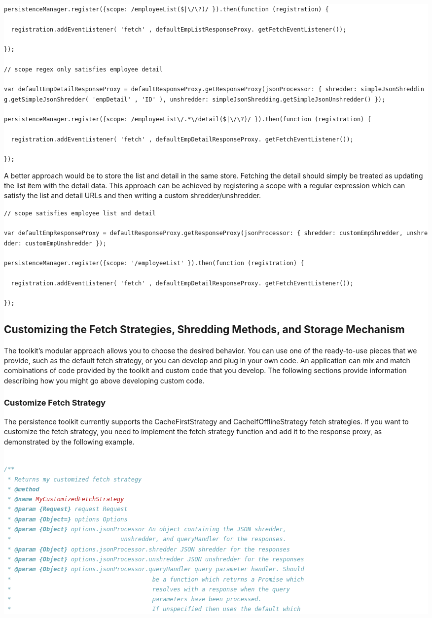     persistenceManager.register({scope: /employeeList($|\/\?)/ }).then(function (registration) {

      registration.addEventListener( 'fetch' , defaultEmpListResponseProxy. getFetchEventListener());

    });

    // scope regex only satisfies employee detail

    var defaultEmpDetailResponseProxy = defaultResponseProxy.getResponseProxy(jsonProcessor: { shredder: simpleJsonShredding.getSimpleJsonShredder( 'empDetail' , 'ID' ), unshredder: simpleJsonShredding.getSimpleJsonUnshredder() });

    persistenceManager.register({scope: /employeeList\/.*\/detail($|\/\?)/ }).then(function (registration) {

      registration.addEventListener( 'fetch' , defaultEmpDetailResponseProxy. getFetchEventListener());

    });



A better approach would be to store the list and detail in the same store. Fetching the detail should simply be treated as updating the list item with the detail data. This approach can be achieved by registering a scope with a regular expression which can satisfy the list and detail URLs and then writing a custom shredder/unshredder.



    // scope satisfies employee list and detail

    var defaultEmpResponseProxy = defaultResponseProxy.getResponseProxy(jsonProcessor: { shredder: customEmpShredder, unshredder: customEmpUnshredder });

    persistenceManager.register({scope: '/employeeList' }).then(function (registration) {

      registration.addEventListener( 'fetch' , defaultEmpDetailResponseProxy. getFetchEventListener());

    });

## Customizing the Fetch Strategies, Shredding Methods, and Storage Mechanism
The toolkit’s modular approach allows you to choose the desired behavior. You can use one of the ready-to-use pieces that we provide, such as the default fetch strategy, or you can develop and plug in your own code. An application can mix and match combinations of code provided by the toolkit and custom code that you develop. The following sections provide information describing how you might go above developing custom code.




### Customize Fetch Strategy

The persistence toolkit currently supports the CacheFirstStrategy and CacheIfOfflineStrategy fetch strategies. If you want to customize the fetch strategy, you need to implement the fetch strategy function and add it to the response proxy, as demonstrated by the following example.

```javascript

/**
 * Returns my customized fetch strategy
 * @method
 * @name MyCustomizedFetchStrategy
 * @param {Request} request Request
 * @param {Object=} options Options
 * @param {Object} options.jsonProcessor An object containing the JSON shredder,
 *                               unshredder, and queryHandler for the responses.
 * @param {Object} options.jsonProcessor.shredder JSON shredder for the responses
 * @param {Object} options.jsonProcessor.unshredder JSON unshredder for the responses
 * @param {Object} options.jsonProcessor.queryHandler query parameter handler. Should
 *                                        be a function which returns a Promise which
 *                                        resolves with a response when the query
 *                                        parameters have been processed.
 *                                        If unspecified then uses the default which
```